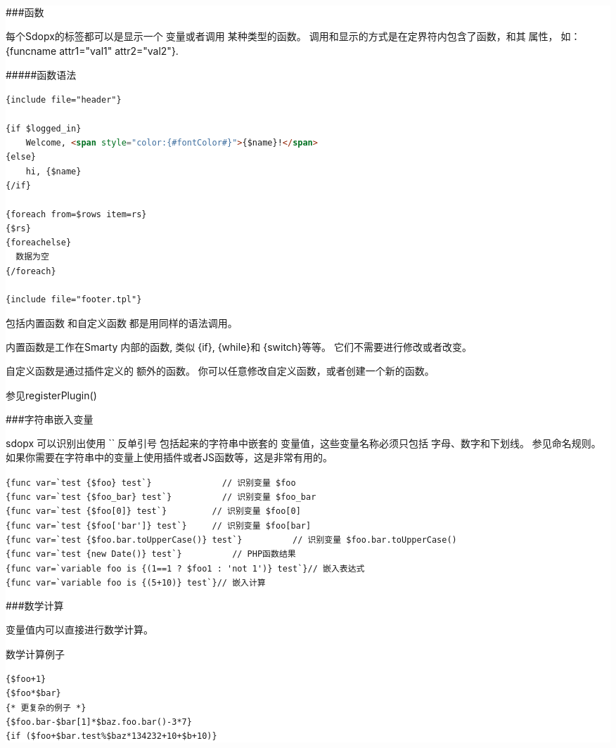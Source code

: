 ###函数

每个Sdopx的标签都可以是显示一个 变量或者调用 某种类型的函数。 调用和显示的方式是在定界符内包含了函数，和其 属性， 如：{funcname attr1="val1" attr2="val2"}.

#####函数语法

```html
{include file="header"}

{if $logged_in}
    Welcome, <span style="color:{#fontColor#}">{$name}!</span>
{else}
    hi, {$name}
{/if}

{foreach from=$rows item=rs}
{$rs}
{foreachelse}
  数据为空
{/foreach}

{include file="footer.tpl"}
```
  
包括内置函数 和自定义函数 都是用同样的语法调用。

内置函数是工作在Smarty 内部的函数, 类似 {if}, {while}和 {switch}等等。 它们不需要进行修改或者改变。

自定义函数是通过插件定义的 额外的函数。 你可以任意修改自定义函数，或者创建一个新的函数。 

参见registerPlugin()

###字符串嵌入变量

sdopx 可以识别出使用 `` 反单引号 包括起来的字符串中嵌套的 变量值，这些变量名称必须只包括 字母、数字和下划线。 参见命名规则。
如果你需要在字符串中的变量上使用插件或者JS函数等，这是非常有用的。

```html
{func var=`test {$foo} test`}              // 识别变量 $foo
{func var=`test {$foo_bar} test`}          // 识别变量 $foo_bar
{func var=`test {$foo[0]} test`}         // 识别变量 $foo[0]
{func var=`test {$foo['bar']} test`}     // 识别变量 $foo[bar]
{func var=`test {$foo.bar.toUpperCase()} test`}          // 识别变量 $foo.bar.toUpperCase()
{func var=`test {new Date()} test`}          // PHP函数结果
{func var=`variable foo is {(1==1 ? $foo1 : 'not 1')} test`}// 嵌入表达式
{func var=`variable foo is {(5+10)} test`}// 嵌入计算

```

###数学计算

变量值内可以直接进行数学计算。

数学计算例子

```html
{$foo+1}
{$foo*$bar}
{* 更复杂的例子 *}
{$foo.bar-$bar[1]*$baz.foo.bar()-3*7}
{if ($foo+$bar.test%$baz*134232+10+$b+10)}

```

